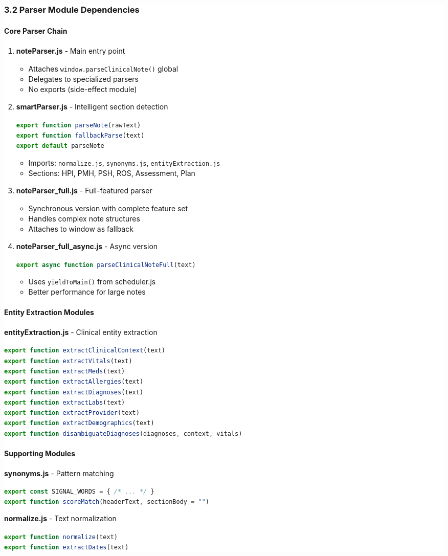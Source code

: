 ### 3.2 Parser Module Dependencies

#### Core Parser Chain
1. **noteParser.js** - Main entry point
   - Attaches `window.parseClinicalNote()` global
   - Delegates to specialized parsers
   - No exports (side-effect module)

2. **smartParser.js** - Intelligent section detection
   ```javascript
   export function parseNote(rawText)
   export function fallbackParse(text)
   export default parseNote
   ```
   - Imports: `normalize.js`, `synonyms.js`, `entityExtraction.js`
   - Sections: HPI, PMH, PSH, ROS, Assessment, Plan

3. **noteParser_full.js** - Full-featured parser
   - Synchronous version with complete feature set
   - Handles complex note structures
   - Attaches to window as fallback

4. **noteParser_full_async.js** - Async version
   ```javascript
   export async function parseClinicalNoteFull(text)
   ```
   - Uses `yieldToMain()` from scheduler.js
   - Better performance for large notes

#### Entity Extraction Modules

**entityExtraction.js** - Clinical entity extraction
```javascript
export function extractClinicalContext(text)
export function extractVitals(text)
export function extractMeds(text)
export function extractAllergies(text)
export function extractDiagnoses(text)
export function extractLabs(text)
export function extractProvider(text)
export function extractDemographics(text)
export function disambiguateDiagnoses(diagnoses, context, vitals)
```

#### Supporting Modules

**synonyms.js** - Pattern matching
```javascript
export const SIGNAL_WORDS = { /* ... */ }
export function scoreMatch(headerText, sectionBody = "")
```

**normalize.js** - Text normalization
```javascript
export function normalize(text)
export function extractDates(text)
```
